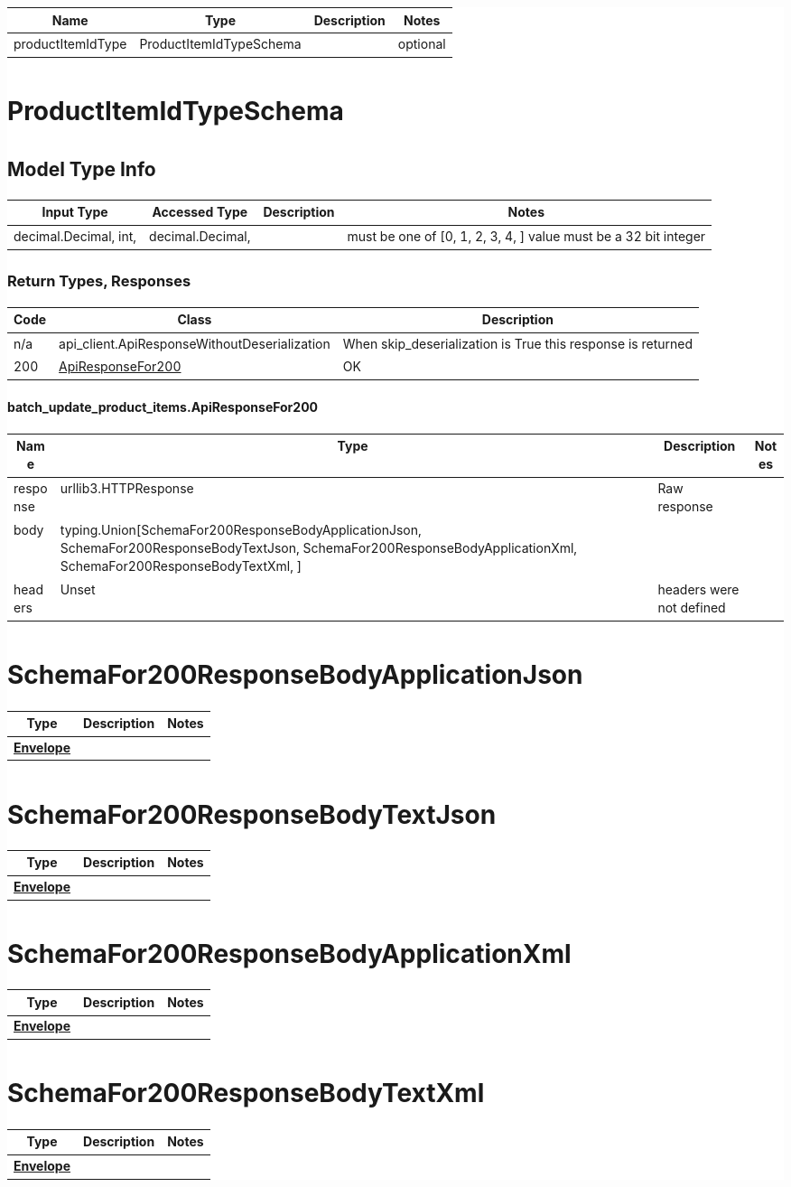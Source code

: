Name | Type | Description  | Notes
------------- | ------------- | ------------- | -------------
productItemIdType | ProductItemIdTypeSchema | | optional


# ProductItemIdTypeSchema

## Model Type Info
Input Type | Accessed Type | Description | Notes
------------ | ------------- | ------------- | -------------
decimal.Decimal, int,  | decimal.Decimal,  |  | must be one of [0, 1, 2, 3, 4, ] value must be a 32 bit integer

### Return Types, Responses

Code | Class | Description
------------- | ------------- | -------------
n/a | api_client.ApiResponseWithoutDeserialization | When skip_deserialization is True this response is returned
200 | [ApiResponseFor200](#batch_update_product_items.ApiResponseFor200) | OK

#### batch_update_product_items.ApiResponseFor200
Name | Type | Description  | Notes
------------- | ------------- | ------------- | -------------
response | urllib3.HTTPResponse | Raw response |
body | typing.Union[SchemaFor200ResponseBodyApplicationJson, SchemaFor200ResponseBodyTextJson, SchemaFor200ResponseBodyApplicationXml, SchemaFor200ResponseBodyTextXml, ] |  |
headers | Unset | headers were not defined |

# SchemaFor200ResponseBodyApplicationJson
Type | Description  | Notes
------------- | ------------- | -------------
[**Envelope**](../../models/Envelope.md) |  | 


# SchemaFor200ResponseBodyTextJson
Type | Description  | Notes
------------- | ------------- | -------------
[**Envelope**](../../models/Envelope.md) |  | 


# SchemaFor200ResponseBodyApplicationXml
Type | Description  | Notes
------------- | ------------- | -------------
[**Envelope**](../../models/Envelope.md) |  | 


# SchemaFor200ResponseBodyTextXml
Type | Description  | Notes
------------- | ------------- | -------------
[**Envelope**](../../models/Envelope.md) |  | 
